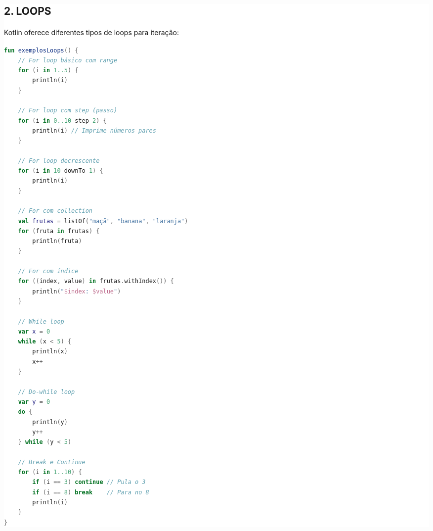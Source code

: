 ## 2. LOOPS

Kotlin oferece diferentes tipos de loops para iteração:

```kotlin
fun exemplosLoops() {
    // For loop básico com range
    for (i in 1..5) {
        println(i)
    }

    // For loop com step (passo)
    for (i in 0..10 step 2) {
        println(i) // Imprime números pares
    }

    // For loop decrescente
    for (i in 10 downTo 1) {
        println(i)
    }

    // For com collection
    val frutas = listOf("maçã", "banana", "laranja")
    for (fruta in frutas) {
        println(fruta)
    }

    // For com índice
    for ((index, value) in frutas.withIndex()) {
        println("$index: $value")
    }

    // While loop
    var x = 0
    while (x < 5) {
        println(x)
        x++
    }

    // Do-while loop
    var y = 0
    do {
        println(y)
        y++
    } while (y < 5)

    // Break e Continue
    for (i in 1..10) {
        if (i == 3) continue // Pula o 3
        if (i == 8) break    // Para no 8
        println(i)
    }
}
```
